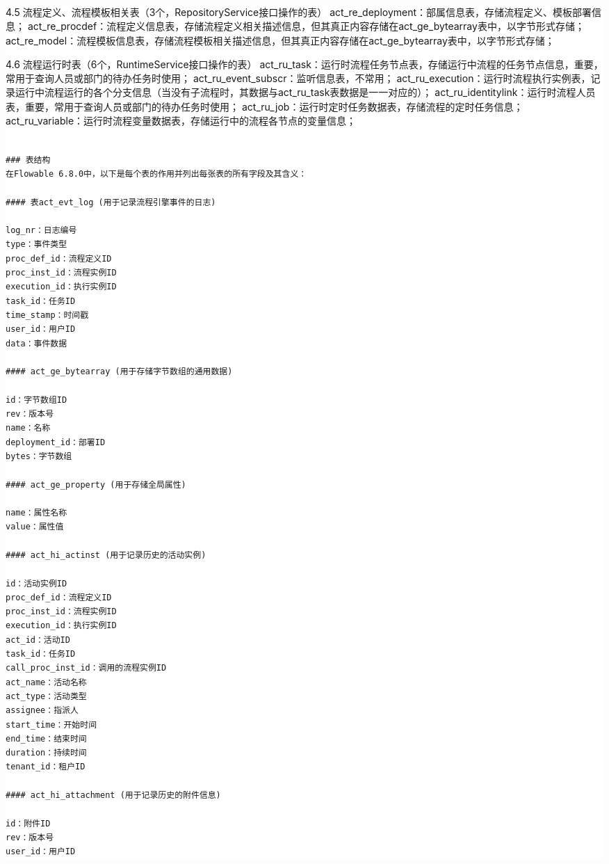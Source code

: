 4.5 流程定义、流程模板相关表（3个，RepositoryService接口操作的表）
act_re_deployment：部属信息表，存储流程定义、模板部署信息；
act_re_procdef：流程定义信息表，存储流程定义相关描述信息，但其真正内容存储在act_ge_bytearray表中，以字节形式存储；
act_re_model：流程模板信息表，存储流程模板相关描述信息，但其真正内容存储在act_ge_bytearray表中，以字节形式存储；

4.6 流程运行时表（6个，RuntimeService接口操作的表）
act_ru_task：运行时流程任务节点表，存储运行中流程的任务节点信息，重要，常用于查询人员或部门的待办任务时使用；
act_ru_event_subscr：监听信息表，不常用；
act_ru_execution：运行时流程执行实例表，记录运行中流程运行的各个分支信息（当没有子流程时，其数据与act_ru_task表数据是一一对应的）；
act_ru_identitylink：运行时流程人员表，重要，常用于查询人员或部门的待办任务时使用；
act_ru_job：运行时定时任务数据表，存储流程的定时任务信息；
act_ru_variable：运行时流程变量数据表，存储运行中的流程各节点的变量信息；

```

### 表结构
在Flowable 6.8.0中，以下是每个表的作用并列出每张表的所有字段及其含义：

#### 表act_evt_log (用于记录流程引擎事件的日志)

log_nr：日志编号
type：事件类型
proc_def_id：流程定义ID
proc_inst_id：流程实例ID
execution_id：执行实例ID
task_id：任务ID
time_stamp：时间戳
user_id：用户ID
data：事件数据

#### act_ge_bytearray (用于存储字节数组的通用数据)

id：字节数组ID
rev：版本号
name：名称
deployment_id：部署ID
bytes：字节数组

#### act_ge_property (用于存储全局属性)

name：属性名称
value：属性值

#### act_hi_actinst (用于记录历史的活动实例)

id：活动实例ID
proc_def_id：流程定义ID
proc_inst_id：流程实例ID
execution_id：执行实例ID
act_id：活动ID
task_id：任务ID
call_proc_inst_id：调用的流程实例ID
act_name：活动名称
act_type：活动类型
assignee：指派人
start_time：开始时间
end_time：结束时间
duration：持续时间
tenant_id：租户ID

#### act_hi_attachment (用于记录历史的附件信息)

id：附件ID
rev：版本号
user_id：用户ID
```